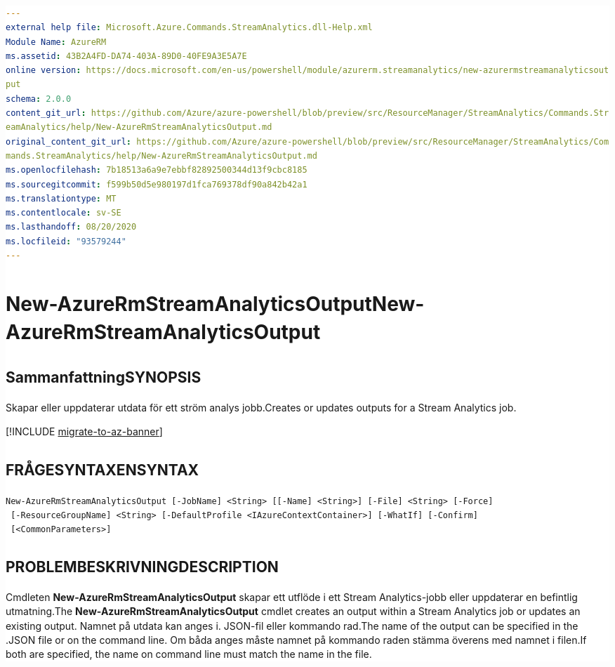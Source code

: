 ```yaml
---
external help file: Microsoft.Azure.Commands.StreamAnalytics.dll-Help.xml
Module Name: AzureRM
ms.assetid: 43B2A4FD-DA74-403A-89D0-40FE9A3E5A7E
online version: https://docs.microsoft.com/en-us/powershell/module/azurerm.streamanalytics/new-azurermstreamanalyticsoutput
schema: 2.0.0
content_git_url: https://github.com/Azure/azure-powershell/blob/preview/src/ResourceManager/StreamAnalytics/Commands.StreamAnalytics/help/New-AzureRmStreamAnalyticsOutput.md
original_content_git_url: https://github.com/Azure/azure-powershell/blob/preview/src/ResourceManager/StreamAnalytics/Commands.StreamAnalytics/help/New-AzureRmStreamAnalyticsOutput.md
ms.openlocfilehash: 7b18513a6a9e7ebbf82892500344d13f9cbc8185
ms.sourcegitcommit: f599b50d5e980197d1fca769378df90a842b42a1
ms.translationtype: MT
ms.contentlocale: sv-SE
ms.lasthandoff: 08/20/2020
ms.locfileid: "93579244"
---
```

# <span data-ttu-id="d15eb-101">New-AzureRmStreamAnalyticsOutput</span><span class="sxs-lookup"><span data-stu-id="d15eb-101">New-AzureRmStreamAnalyticsOutput</span></span>

## <span data-ttu-id="d15eb-102">Sammanfattning</span><span class="sxs-lookup"><span data-stu-id="d15eb-102">SYNOPSIS</span></span>
<span data-ttu-id="d15eb-103">Skapar eller uppdaterar utdata för ett ström analys jobb.</span><span class="sxs-lookup"><span data-stu-id="d15eb-103">Creates or updates outputs for a Stream Analytics job.</span></span>

[!INCLUDE [migrate-to-az-banner](../../includes/migrate-to-az-banner.md)]

## <span data-ttu-id="d15eb-104">FRÅGESYNTAXEN</span><span class="sxs-lookup"><span data-stu-id="d15eb-104">SYNTAX</span></span>

```
New-AzureRmStreamAnalyticsOutput [-JobName] <String> [[-Name] <String>] [-File] <String> [-Force]
 [-ResourceGroupName] <String> [-DefaultProfile <IAzureContextContainer>] [-WhatIf] [-Confirm]
 [<CommonParameters>]
```

## <span data-ttu-id="d15eb-105">PROBLEMBESKRIVNING</span><span class="sxs-lookup"><span data-stu-id="d15eb-105">DESCRIPTION</span></span>
<span data-ttu-id="d15eb-106">Cmdleten **New-AzureRmStreamAnalyticsOutput** skapar ett utflöde i ett Stream Analytics-jobb eller uppdaterar en befintlig utmatning.</span><span class="sxs-lookup"><span data-stu-id="d15eb-106">The **New-AzureRmStreamAnalyticsOutput** cmdlet creates an output within a Stream Analytics job or updates an existing output.</span></span>
<span data-ttu-id="d15eb-107">Namnet på utdata kan anges i. JSON-fil eller kommando rad.</span><span class="sxs-lookup"><span data-stu-id="d15eb-107">The name of the output can be specified in the .JSON file or on the command line.</span></span>
<span data-ttu-id="d15eb-108">Om båda anges måste namnet på kommando raden stämma överens med namnet i filen.</span><span class="sxs-lookup"><span data-stu-id="d15eb-108">If both are specified, the name on command line must match the name in the file.</span></span>
